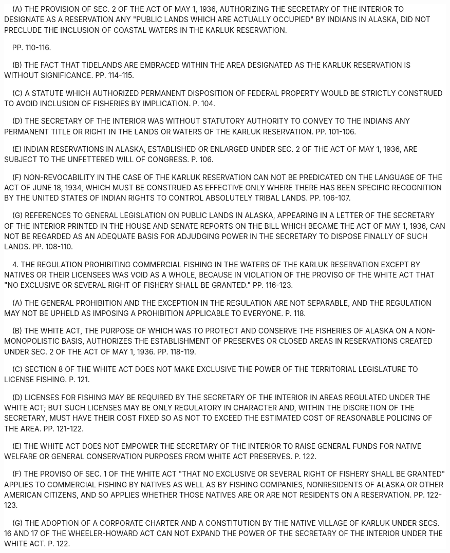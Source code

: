     (A)  THE PROVISION OF SEC. 2 OF THE ACT OF MAY 1, 1936, AUTHORIZING THE SECRETARY OF THE INTERIOR TO DESIGNATE AS A RESERVATION ANY "PUBLIC LANDS WHICH ARE ACTUALLY OCCUPIED" BY INDIANS IN ALASKA, DID NOT PRECLUDE THE INCLUSION OF COASTAL WATERS IN THE KARLUK RESERVATION.

    PP. 110-116.

    (B)  THE FACT THAT TIDELANDS ARE EMBRACED WITHIN THE AREA DESIGNATED AS THE KARLUK RESERVATION IS WITHOUT SIGNIFICANCE.  PP. 114-115.

    (C)  A STATUTE WHICH AUTHORIZED PERMANENT DISPOSITION OF FEDERAL PROPERTY WOULD BE STRICTLY CONSTRUED TO AVOID INCLUSION OF FISHERIES BY IMPLICATION.  P. 104.

    (D)  THE SECRETARY OF THE INTERIOR WAS WITHOUT STATUTORY AUTHORITY TO CONVEY TO THE INDIANS ANY PERMANENT TITLE OR RIGHT IN THE LANDS OR WATERS OF THE KARLUK RESERVATION.  PP. 101-106.

    (E)  INDIAN RESERVATIONS IN ALASKA, ESTABLISHED OR ENLARGED UNDER SEC. 2 OF THE ACT OF MAY 1, 1936, ARE SUBJECT TO THE UNFETTERED WILL OF CONGRESS.  P. 106.

    (F)  NON-REVOCABILITY IN THE CASE OF THE KARLUK RESERVATION CAN NOT BE PREDICATED ON THE LANGUAGE OF THE ACT OF JUNE 18, 1934, WHICH MUST BE CONSTRUED AS EFFECTIVE ONLY WHERE THERE HAS BEEN SPECIFIC RECOGNITION BY THE UNITED STATES OF INDIAN RIGHTS TO CONTROL ABSOLUTELY TRIBAL LANDS.  PP. 106-107.

    (G)  REFERENCES TO GENERAL LEGISLATION ON PUBLIC LANDS IN ALASKA, APPEARING IN A LETTER OF THE SECRETARY OF THE INTERIOR PRINTED IN THE HOUSE AND SENATE REPORTS ON THE BILL WHICH BECAME THE ACT OF MAY 1, 1936, CAN NOT BE REGARDED AS AN ADEQUATE BASIS FOR ADJUDGING POWER IN THE SECRETARY TO DISPOSE FINALLY OF SUCH LANDS.  PP. 108-110.

    4.  THE REGULATION PROHIBITING COMMERCIAL FISHING IN THE WATERS OF THE KARLUK RESERVATION EXCEPT BY NATIVES OR THEIR LICENSEES WAS VOID AS A WHOLE, BECAUSE IN VIOLATION OF THE PROVISO OF THE WHITE ACT THAT "NO EXCLUSIVE OR SEVERAL RIGHT OF FISHERY SHALL BE GRANTED."  PP. 116-123.

    (A)  THE GENERAL PROHIBITION AND THE EXCEPTION IN THE REGULATION ARE NOT SEPARABLE, AND THE REGULATION MAY NOT BE UPHELD AS IMPOSING A PROHIBITION APPLICABLE TO EVERYONE.  P. 118.

    (B)  THE WHITE ACT, THE PURPOSE OF WHICH WAS TO PROTECT AND CONSERVE THE FISHERIES OF ALASKA ON A NON-MONOPOLISTIC BASIS, AUTHORIZES THE ESTABLISHMENT OF PRESERVES OR CLOSED AREAS IN RESERVATIONS CREATED UNDER SEC. 2 OF THE ACT OF MAY 1, 1936.  PP. 118-119.

    (C)  SECTION 8 OF THE WHITE ACT DOES NOT MAKE EXCLUSIVE THE POWER OF THE TERRITORIAL LEGISLATURE TO LICENSE FISHING.  P. 121.

    (D)  LICENSES FOR FISHING MAY BE REQUIRED BY THE SECRETARY OF THE INTERIOR IN AREAS REGULATED UNDER THE WHITE ACT; BUT SUCH LICENSES MAY BE ONLY REGULATORY IN CHARACTER AND, WITHIN THE DISCRETION OF THE SECRETARY, MUST HAVE THEIR COST FIXED SO AS NOT TO EXCEED THE ESTIMATED COST OF REASONABLE POLICING OF THE AREA.  PP. 121-122.

    (E)  THE WHITE ACT DOES NOT EMPOWER THE SECRETARY OF THE INTERIOR TO RAISE GENERAL FUNDS FOR NATIVE WELFARE OR GENERAL CONSERVATION PURPOSES FROM WHITE ACT PRESERVES.  P. 122.

    (F)  THE PROVISO OF SEC. 1 OF THE WHITE ACT "THAT NO EXCLUSIVE OR SEVERAL RIGHT OF FISHERY SHALL BE GRANTED" APPLIES TO COMMERCIAL FISHING BY NATIVES AS WELL AS BY FISHING COMPANIES, NONRESIDENTS OF ALASKA OR OTHER AMERICAN CITIZENS, AND SO APPLIES WHETHER THOSE NATIVES ARE OR ARE NOT RESIDENTS ON A RESERVATION.  PP. 122-123.

    (G)  THE ADOPTION OF A CORPORATE CHARTER AND A CONSTITUTION BY THE NATIVE VILLAGE OF KARLUK UNDER SECS. 16 AND 17 OF THE WHEELER-HOWARD ACT CAN NOT EXPAND THE POWER OF THE SECRETARY OF THE INTERIOR UNDER THE WHITE ACT.  P. 122.
